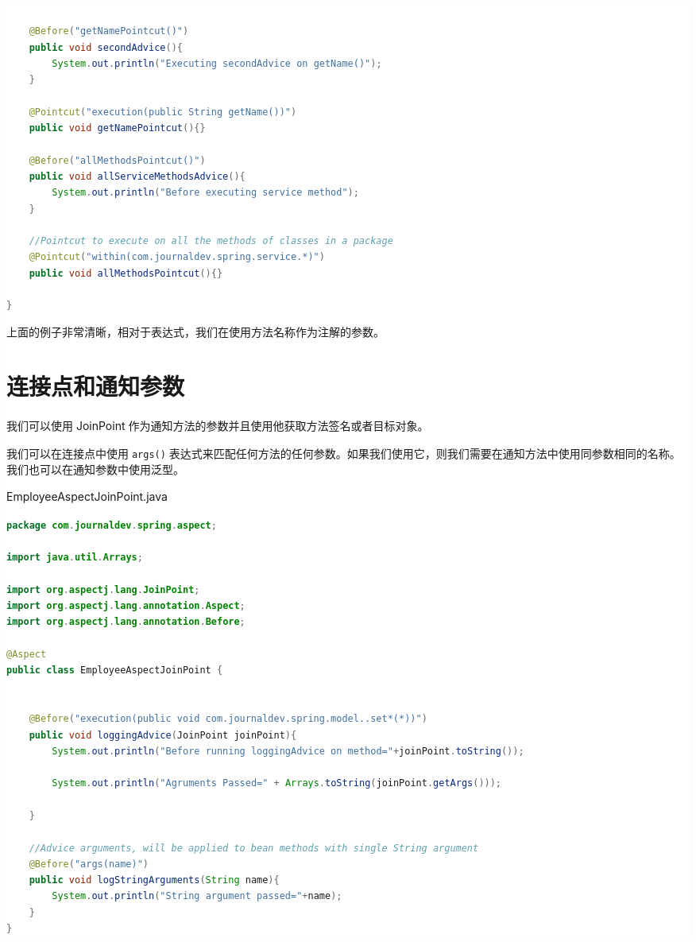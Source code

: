 ~~~java
     
    @Before("getNamePointcut()")
    public void secondAdvice(){
        System.out.println("Executing secondAdvice on getName()");
    }
     
    @Pointcut("execution(public String getName())")
    public void getNamePointcut(){}
     
    @Before("allMethodsPointcut()")
    public void allServiceMethodsAdvice(){
        System.out.println("Before executing service method");
    }
     
    //Pointcut to execute on all the methods of classes in a package
    @Pointcut("within(com.journaldev.spring.service.*)")
    public void allMethodsPointcut(){}
     
}
~~~

上面的例子非常清晰，相对于表达式，我们在使用方法名称作为注解的参数。

# 连接点和通知参数

我们可以使用 JoinPoint 作为通知方法的参数并且使用他获取方法签名或者目标对象。

我们可以在连接点中使用 `args()` 表达式来匹配任何方法的任何参数。如果我们使用它，则我们需要在通知方法中使用同参数相同的名称。我们也可以在通知参数中使用泛型。

EmployeeAspectJoinPoint.java

~~~java 
package com.journaldev.spring.aspect;
 
import java.util.Arrays;
 
import org.aspectj.lang.JoinPoint;
import org.aspectj.lang.annotation.Aspect;
import org.aspectj.lang.annotation.Before;
 
@Aspect
public class EmployeeAspectJoinPoint {
 
     
    @Before("execution(public void com.journaldev.spring.model..set*(*))")
    public void loggingAdvice(JoinPoint joinPoint){
        System.out.println("Before running loggingAdvice on method="+joinPoint.toString());
         
        System.out.println("Agruments Passed=" + Arrays.toString(joinPoint.getArgs()));
 
    }
     
    //Advice arguments, will be applied to bean methods with single String argument
    @Before("args(name)")
    public void logStringArguments(String name){
        System.out.println("String argument passed="+name);
    }
}
~~~
